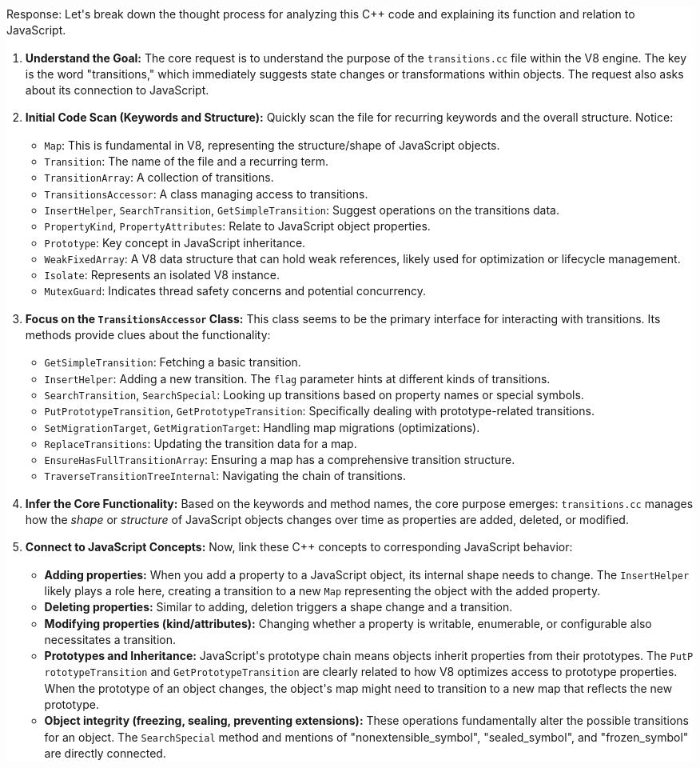 Response: Let's break down the thought process for analyzing this C++ code and explaining its function and relation to JavaScript.

1. **Understand the Goal:** The core request is to understand the purpose of the `transitions.cc` file within the V8 engine. The key is the word "transitions," which immediately suggests state changes or transformations within objects. The request also asks about its connection to JavaScript.

2. **Initial Code Scan (Keywords and Structure):**  Quickly scan the file for recurring keywords and the overall structure. Notice:
    * `Map`:  This is fundamental in V8, representing the structure/shape of JavaScript objects.
    * `Transition`: The name of the file and a recurring term.
    * `TransitionArray`: A collection of transitions.
    * `TransitionsAccessor`: A class managing access to transitions.
    * `InsertHelper`, `SearchTransition`, `GetSimpleTransition`: Suggest operations on the transitions data.
    * `PropertyKind`, `PropertyAttributes`: Relate to JavaScript object properties.
    * `Prototype`:  Key concept in JavaScript inheritance.
    * `WeakFixedArray`: A V8 data structure that can hold weak references, likely used for optimization or lifecycle management.
    * `Isolate`: Represents an isolated V8 instance.
    * `MutexGuard`:  Indicates thread safety concerns and potential concurrency.

3. **Focus on the `TransitionsAccessor` Class:** This class seems to be the primary interface for interacting with transitions. Its methods provide clues about the functionality:
    * `GetSimpleTransition`:  Fetching a basic transition.
    * `InsertHelper`: Adding a new transition. The `flag` parameter hints at different kinds of transitions.
    * `SearchTransition`, `SearchSpecial`: Looking up transitions based on property names or special symbols.
    * `PutPrototypeTransition`, `GetPrototypeTransition`:  Specifically dealing with prototype-related transitions.
    * `SetMigrationTarget`, `GetMigrationTarget`:  Handling map migrations (optimizations).
    * `ReplaceTransitions`: Updating the transition data for a map.
    * `EnsureHasFullTransitionArray`: Ensuring a map has a comprehensive transition structure.
    * `TraverseTransitionTreeInternal`:  Navigating the chain of transitions.

4. **Infer the Core Functionality:** Based on the keywords and method names, the core purpose emerges:  `transitions.cc` manages how the *shape* or *structure* of JavaScript objects changes over time as properties are added, deleted, or modified.

5. **Connect to JavaScript Concepts:**  Now, link these C++ concepts to corresponding JavaScript behavior:
    * **Adding properties:**  When you add a property to a JavaScript object, its internal shape needs to change. The `InsertHelper` likely plays a role here, creating a transition to a new `Map` representing the object with the added property.
    * **Deleting properties:** Similar to adding, deletion triggers a shape change and a transition.
    * **Modifying properties (kind/attributes):**  Changing whether a property is writable, enumerable, or configurable also necessitates a transition.
    * **Prototypes and Inheritance:**  JavaScript's prototype chain means objects inherit properties from their prototypes. The `PutPrototypeTransition` and `GetPrototypeTransition` are clearly related to how V8 optimizes access to prototype properties. When the prototype of an object changes, the object's map might need to transition to a new map that reflects the new prototype.
    * **Object integrity (freezing, sealing, preventing extensions):** These operations fundamentally alter the possible transitions for an object. The `SearchSpecial` method and mentions of "nonextensible_symbol", "sealed_symbol", and "frozen_symbol" are directly connected.
